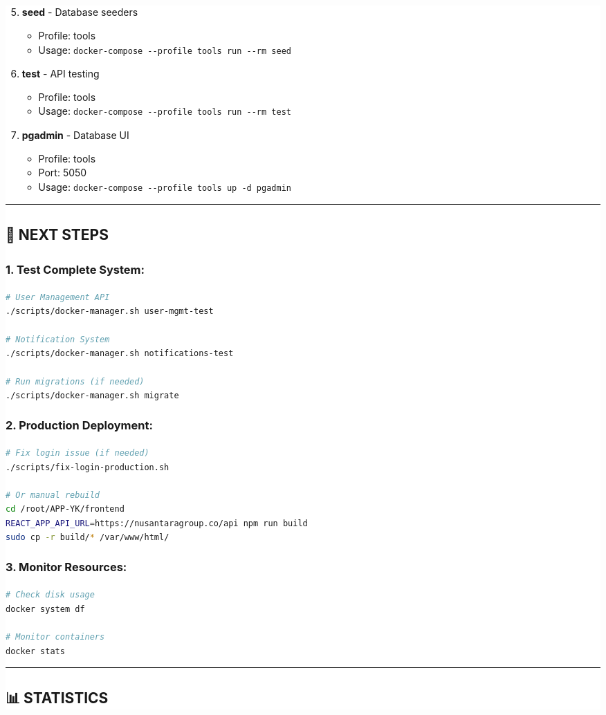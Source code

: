 5. **seed** - Database seeders
   - Profile: tools
   - Usage: `docker-compose --profile tools run --rm seed`

6. **test** - API testing
   - Profile: tools
   - Usage: `docker-compose --profile tools run --rm test`

7. **pgadmin** - Database UI
   - Profile: tools
   - Port: 5050
   - Usage: `docker-compose --profile tools up -d pgadmin`

---

## 🚀 NEXT STEPS

### 1. **Test Complete System:**
```bash
# User Management API
./scripts/docker-manager.sh user-mgmt-test

# Notification System
./scripts/docker-manager.sh notifications-test

# Run migrations (if needed)
./scripts/docker-manager.sh migrate
```

### 2. **Production Deployment:**
```bash
# Fix login issue (if needed)
./scripts/fix-login-production.sh

# Or manual rebuild
cd /root/APP-YK/frontend
REACT_APP_API_URL=https://nusantaragroup.co/api npm run build
sudo cp -r build/* /var/www/html/
```

### 3. **Monitor Resources:**
```bash
# Check disk usage
docker system df

# Monitor containers
docker stats
```

---

## 📊 STATISTICS
